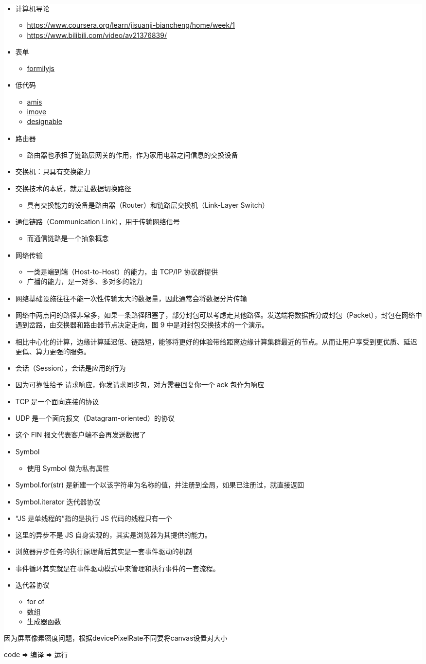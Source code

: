 
- 计算机导论

  - https://www.coursera.org/learn/jisuanji-biancheng/home/week/1
  - https://www.bilibili.com/video/av21376839/



- 表单
  - [formilyjs](https://v2.formilyjs.org/)
- 低代码
  - [amis](https://github.com/baidu/amis)
  - [imove](https://github.com/i5ting/imove)
  - [designable](https://github.com/alibaba/designable)



- 路由器
  - 路由器也承担了链路层网关的作用，作为家用电器之间信息的交换设备
- 交换机：只具有交换能力
- 交换技术的本质，就是让数据切换路径
  - 具有交换能力的设备是路由器（Router）和链路层交换机（Link-Layer Switch）
- 通信链路（Communication Link），用于传输网络信号
  - 而通信链路是一个抽象概念
- 网络传输
  - 一类是端到端（Host-to-Host）的能力，由 TCP/IP 协议群提供
  - 广播的能力，是一对多、多对多的能力
- 网络基础设施往往不能一次性传输太大的数据量，因此通常会将数据分片传输
- 网络中两点间的路径非常多，如果一条路径阻塞了，部分封包可以考虑走其他路径。发送端将数据拆分成封包（Packet），封包在网络中遇到岔路，由交换器和路由器节点决定走向，图 9 中是对封包交换技术的一个演示。


- 相比中心化的计算，边缘计算延迟低、链路短，能够将更好的体验带给距离边缘计算集群最近的节点。从而让用户享受到更优质、延迟更低、算力更强的服务。

- 会话（Session），会话是应用的行为
- 因为可靠性给予 请求响应，你发请求同步包，对方需要回复你一个 ack 包作为响应
- TCP 是一个面向连接的协议
- UDP 是一个面向报文（Datagram-oriented）的协议


- 这个  FIN 报文代表客户端不会再发送数据了



- Symbol
  - 使用 Symbol 做为私有属性
- Symbol.for(str) 是新建一个以该字符串为名称的值，并注册到全局，如果已注册过，就直接返回
- Symbol.iterator 迭代器协议


- “JS 是单线程的”指的是执行 JS 代码的线程只有一个
- 这里的异步不是 JS 自身实现的，其实是浏览器为其提供的能力。
- 浏览器异步任务的执行原理背后其实是一套事件驱动的机制
- 事件循环其实就是在事件驱动模式中来管理和执行事件的一套流程。


- 迭代器协议
  - for of
  - 数组
  - 生成器函数




因为屏幕像素密度问题，根据devicePixelRate不同要将canvas设置对大小


code => 编译 => 运行